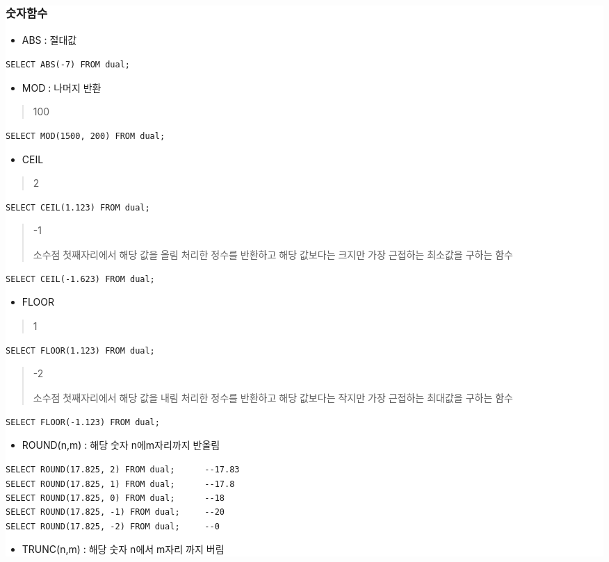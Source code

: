 



### 숫자함수

- ABS	:	절대값

```
SELECT ABS(-7) FROM dual;
```

- MOD	:	나머지 반환

> 100

```
SELECT MOD(1500, 200) FROM dual;
```

- CEIL

>2

```
SELECT CEIL(1.123) FROM dual;
```

> -1
>
> 소수점 첫째자리에서 해당 값을 올림 처리한 정수를 반환하고 해당 값보다는 크지만 가장 근접하는 최소값을 구하는 함수

```
SELECT CEIL(-1.623) FROM dual;
```

- FLOOR

> 1

```
SELECT FLOOR(1.123) FROM dual;
```

> -2
>
> 소수점 첫째자리에서 해당 값을 내림 처리한 정수를 반환하고 해당 값보다는 작지만 가장 근접하는 최대값을 구하는 함수

```
SELECT FLOOR(-1.123) FROM dual;
```

- ROUND(n,m)	:	해당 숫자 n에m자리까지 반올림

```
SELECT ROUND(17.825, 2) FROM dual;		--17.83
SELECT ROUND(17.825, 1) FROM dual;		--17.8
SELECT ROUND(17.825, 0) FROM dual;		--18
SELECT ROUND(17.825, -1) FROM dual;		--20
SELECT ROUND(17.825, -2) FROM dual;		--0
```

- TRUNC(n,m)	:	해당 숫자 n에서 m자리 까지 버림
